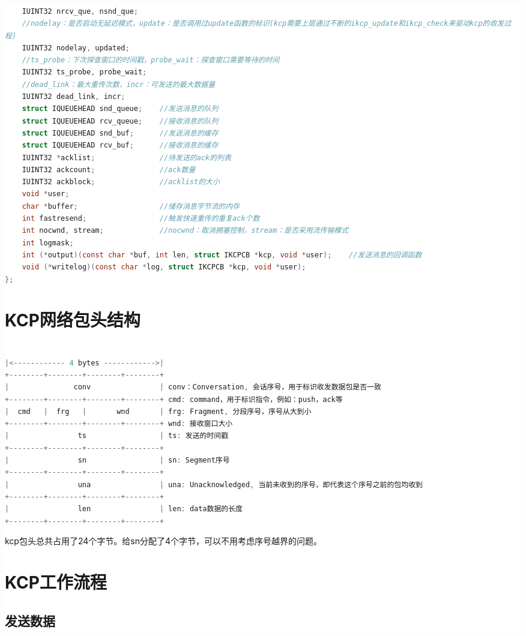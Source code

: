 ```c
	IUINT32 nrcv_que, nsnd_que;
	//nodelay：是否启动无延迟模式，update：是否调用过update函数的标识(kcp需要上层通过不断的ikcp_update和ikcp_check来驱动kcp的收发过程)
	IUINT32 nodelay, updated;
	//ts_probe：下次探查窗口的时间戳，probe_wait：探查窗口需要等待的时间
	IUINT32 ts_probe, probe_wait;
	//dead_link：最大重传次数，incr：可发送的最大数据量
	IUINT32 dead_link, incr;
	struct IQUEUEHEAD snd_queue;	//发送消息的队列
	struct IQUEUEHEAD rcv_queue;	//接收消息的队列
	struct IQUEUEHEAD snd_buf;		//发送消息的缓存
	struct IQUEUEHEAD rcv_buf;		//接收消息的缓存
	IUINT32 *acklist;				//待发送的ack的列表
	IUINT32 ackcount;				//ack数量
	IUINT32 ackblock;				//acklist的大小
	void *user;
	char *buffer;					//储存消息字节流的内存
	int fastresend;					//触发快速重传的重复ack个数
	int nocwnd, stream;				//nocwnd：取消拥塞控制，stream：是否采用流传输模式
	int logmask;
	int (*output)(const char *buf, int len, struct IKCPCB *kcp, void *user);	//发送消息的回调函数
	void (*writelog)(const char *log, struct IKCPCB *kcp, void *user);
};
```
# KCP网络包头结构

```c

|<------------ 4 bytes ------------>|
+--------+--------+--------+--------+
|               conv                | conv：Conversation, 会话序号，用于标识收发数据包是否一致
+--------+--------+--------+--------+ cmd: command，用于标识指令，例如：push，ack等
|  cmd   |  frg   |       wnd       | frg: Fragment, 分段序号，序号从大到小
+--------+--------+--------+--------+ wnd: 接收窗口大小
|                ts                 | ts: 发送的时间戳
+--------+--------+--------+--------+
|                sn                 | sn: Segment序号
+--------+--------+--------+--------+
|                una                | una: Unacknowledged, 当前未收到的序号，即代表这个序号之前的包均收到
+--------+--------+--------+--------+      
|                len                | len: data数据的长度
+--------+--------+--------+--------+

```
kcp包头总共占用了24个字节。给sn分配了4个字节，可以不用考虑序号越界的问题。

# KCP工作流程

## 发送数据

